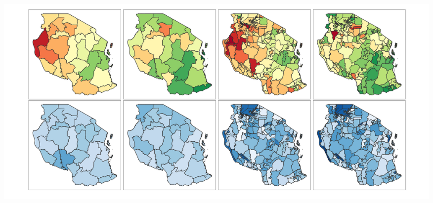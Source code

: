   <img src="../../../assets/images/TZA/RH_ANCN_W_N4P.png" style="height: 390px;">
  <div style="display:flex; flex-direction:column; justify-content:center; align-items:center; width: 100px;">